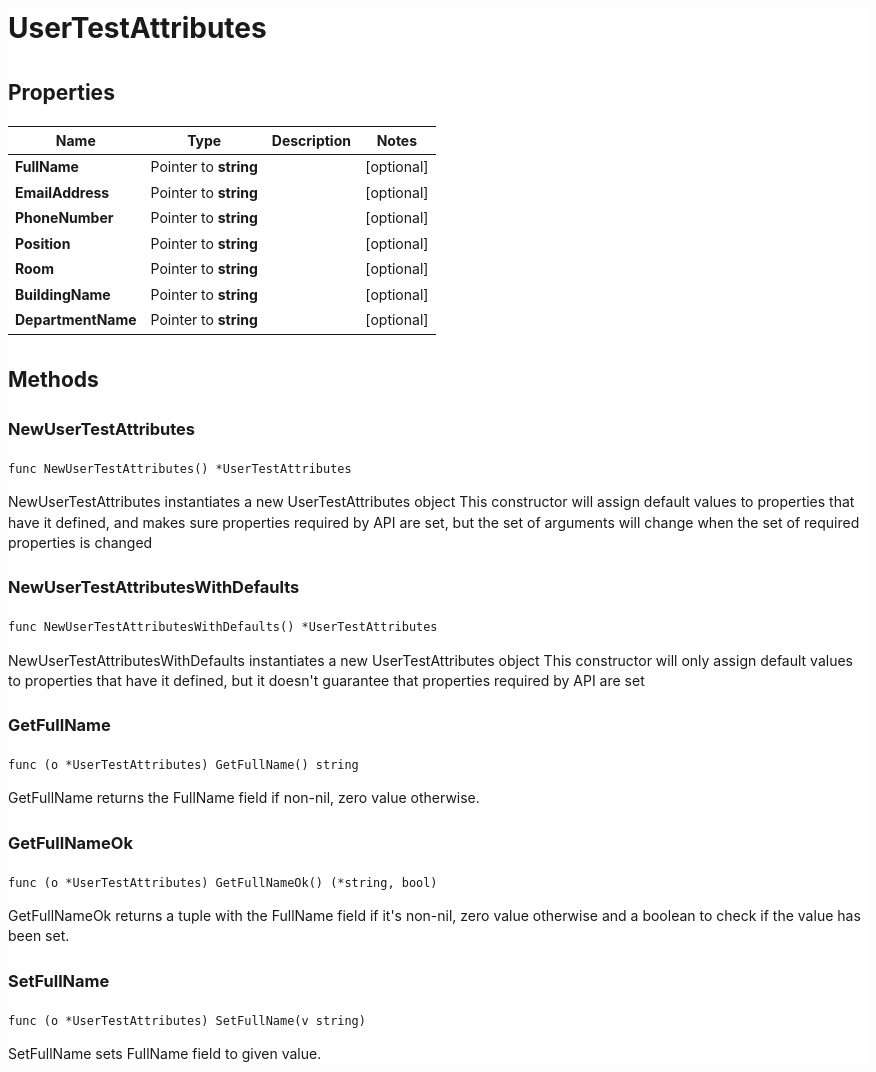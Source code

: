 # UserTestAttributes

## Properties

Name | Type | Description | Notes
------------ | ------------- | ------------- | -------------
**FullName** | Pointer to **string** |  | [optional] 
**EmailAddress** | Pointer to **string** |  | [optional] 
**PhoneNumber** | Pointer to **string** |  | [optional] 
**Position** | Pointer to **string** |  | [optional] 
**Room** | Pointer to **string** |  | [optional] 
**BuildingName** | Pointer to **string** |  | [optional] 
**DepartmentName** | Pointer to **string** |  | [optional] 

## Methods

### NewUserTestAttributes

`func NewUserTestAttributes() *UserTestAttributes`

NewUserTestAttributes instantiates a new UserTestAttributes object
This constructor will assign default values to properties that have it defined,
and makes sure properties required by API are set, but the set of arguments
will change when the set of required properties is changed

### NewUserTestAttributesWithDefaults

`func NewUserTestAttributesWithDefaults() *UserTestAttributes`

NewUserTestAttributesWithDefaults instantiates a new UserTestAttributes object
This constructor will only assign default values to properties that have it defined,
but it doesn't guarantee that properties required by API are set

### GetFullName

`func (o *UserTestAttributes) GetFullName() string`

GetFullName returns the FullName field if non-nil, zero value otherwise.

### GetFullNameOk

`func (o *UserTestAttributes) GetFullNameOk() (*string, bool)`

GetFullNameOk returns a tuple with the FullName field if it's non-nil, zero value otherwise
and a boolean to check if the value has been set.

### SetFullName

`func (o *UserTestAttributes) SetFullName(v string)`

SetFullName sets FullName field to given value.
